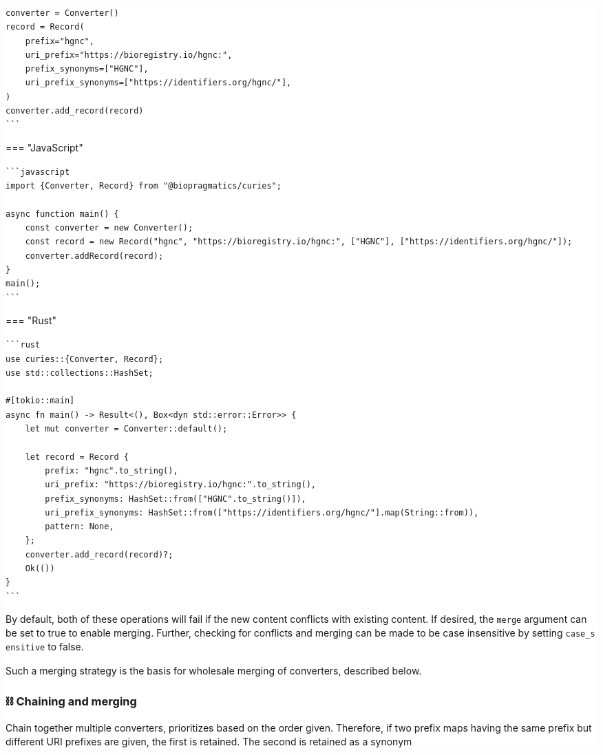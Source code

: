     converter = Converter()
    record = Record(
        prefix="hgnc",
        uri_prefix="https://bioregistry.io/hgnc:",
        prefix_synonyms=["HGNC"],
        uri_prefix_synonyms=["https://identifiers.org/hgnc/"],
    )
    converter.add_record(record)
    ```

=== "JavaScript"

    ```javascript
    import {Converter, Record} from "@biopragmatics/curies";

    async function main() {
        const converter = new Converter();
        const record = new Record("hgnc", "https://bioregistry.io/hgnc:", ["HGNC"], ["https://identifiers.org/hgnc/"]);
        converter.addRecord(record);
    }
    main();
    ```

=== "Rust"

    ```rust
    use curies::{Converter, Record};
    use std::collections::HashSet;

    #[tokio::main]
    async fn main() -> Result<(), Box<dyn std::error::Error>> {
        let mut converter = Converter::default();

        let record = Record {
            prefix: "hgnc".to_string(),
            uri_prefix: "https://bioregistry.io/hgnc:".to_string(),
            prefix_synonyms: HashSet::from(["HGNC".to_string()]),
            uri_prefix_synonyms: HashSet::from(["https://identifiers.org/hgnc/"].map(String::from)),
            pattern: None,
        };
        converter.add_record(record)?;
        Ok(())
    }
    ```

By default, both of these operations will fail if the new content conflicts with existing content. If desired, the `merge` argument can be set to true to enable merging. Further, checking for conflicts and merging can be made to be case insensitive by setting `case_sensitive` to false.

Such a merging strategy is the basis for wholesale merging of converters, described below.

### ⛓️ Chaining and merging

Chain together multiple converters, prioritizes based on the order given. Therefore, if two prefix maps having the same prefix but different URI prefixes are given, the first is retained. The second is retained as a synonym
